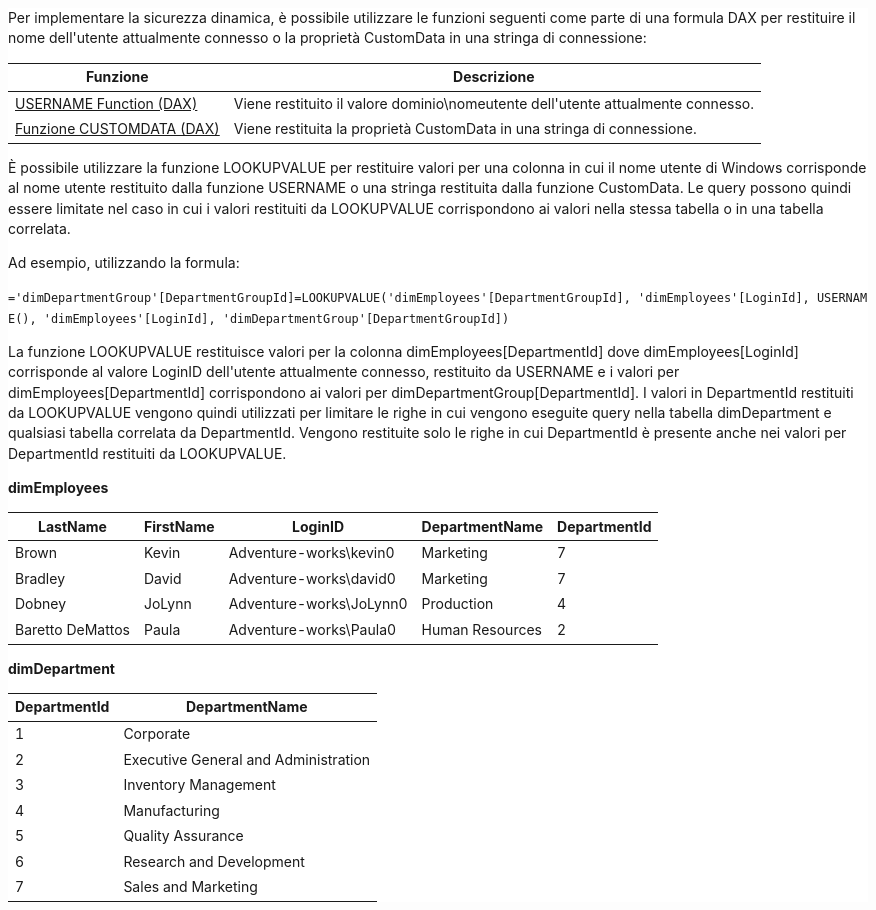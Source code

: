 Per implementare la sicurezza dinamica, è possibile utilizzare le funzioni seguenti come parte di una formula DAX per restituire il nome dell'utente attualmente connesso o la proprietà CustomData in una stringa di connessione:  
  
|Funzione|Descrizione|  
|--------------|-----------------|  
|[USERNAME Function &#40;DAX&#41;](https://msdn.microsoft.com/library/hh230954.aspx)|Viene restituito il valore dominio\nomeutente dell'utente attualmente connesso.|  
|[Funzione CUSTOMDATA &#40;DAX&#41;](https://msdn.microsoft.com/library/hh213140.aspx)|Viene restituita la proprietà CustomData in una stringa di connessione.|  
  
 È possibile utilizzare la funzione LOOKUPVALUE per restituire valori per una colonna in cui il nome utente di Windows corrisponde al nome utente restituito dalla funzione USERNAME o una stringa restituita dalla funzione CustomData. Le query possono quindi essere limitate nel caso in cui i valori restituiti da LOOKUPVALUE corrispondono ai valori nella stessa tabella o in una tabella correlata.  
  
 Ad esempio, utilizzando la formula:  
  
 `='dimDepartmentGroup'[DepartmentGroupId]=LOOKUPVALUE('dimEmployees'[DepartmentGroupId], 'dimEmployees'[LoginId], USERNAME(), 'dimEmployees'[LoginId], 'dimDepartmentGroup'[DepartmentGroupId])`  
  
 La funzione LOOKUPVALUE restituisce valori per la colonna dimEmployees[DepartmentId] dove dimEmployees[LoginId] corrisponde al valore LoginID dell'utente attualmente connesso, restituito da USERNAME e i valori per dimEmployees[DepartmentId] corrispondono ai valori per dimDepartmentGroup[DepartmentId]. I valori in DepartmentId restituiti da LOOKUPVALUE vengono quindi utilizzati per limitare le righe in cui vengono eseguite query nella tabella dimDepartment e qualsiasi tabella correlata da DepartmentId. Vengono restituite solo le righe in cui DepartmentId è presente anche nei valori per DepartmentId restituiti da LOOKUPVALUE.  
  
 **dimEmployees**  
  
|LastName|FirstName|LoginID|DepartmentName|DepartmentId|  
|--------------|---------------|-------------|--------------------|------------------|  
|Brown|Kevin|Adventure-works\kevin0|Marketing|7|  
|Bradley|David|Adventure-works\david0|Marketing|7|  
|Dobney|JoLynn|Adventure-works\JoLynn0|Production|4|  
|Baretto DeMattos|Paula|Adventure-works\Paula0|Human Resources|2|  
  
 **dimDepartment**  
  
|DepartmentId|DepartmentName|  
|------------------|--------------------|  
|1|Corporate|  
|2|Executive General and Administration|  
|3|Inventory Management|  
|4|Manufacturing|  
|5|Quality Assurance|  
|6|Research and Development|  
|7|Sales and Marketing|  
  